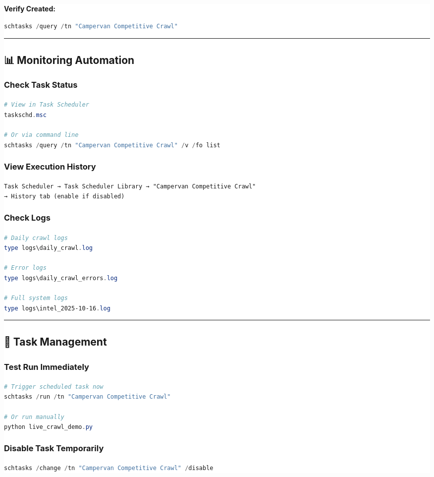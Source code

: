 **Verify Created:**
```powershell
schtasks /query /tn "Campervan Competitive Crawl"
```

---

## 📊 Monitoring Automation

### Check Task Status
```powershell
# View in Task Scheduler
taskschd.msc

# Or via command line
schtasks /query /tn "Campervan Competitive Crawl" /v /fo list
```

### View Execution History
```
Task Scheduler → Task Scheduler Library → "Campervan Competitive Crawl"
→ History tab (enable if disabled)
```

### Check Logs
```powershell
# Daily crawl logs
type logs\daily_crawl.log

# Error logs
type logs\daily_crawl_errors.log

# Full system logs
type logs\intel_2025-10-16.log
```

---

## 🎯 Task Management

### Test Run Immediately
```powershell
# Trigger scheduled task now
schtasks /run /tn "Campervan Competitive Crawl"

# Or run manually
python live_crawl_demo.py
```

### Disable Task Temporarily
```powershell
schtasks /change /tn "Campervan Competitive Crawl" /disable
```
